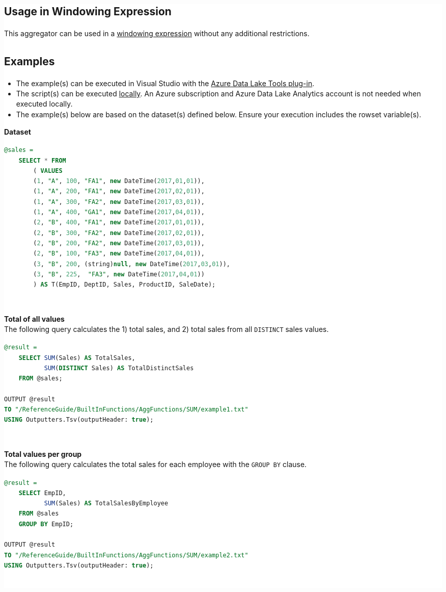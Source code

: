 ## Usage in Windowing Expression 
This aggregator can be used in a [windowing expression](over-expression-u-sql.md) without any additional restrictions. 

## Examples
- The example(s) can be executed in Visual Studio with the [Azure Data Lake Tools plug-in](https://www.microsoft.com/download/details.aspx?id=49504).  
- The script(s) can be executed [locally](https://docs.microsoft.com/azure/data-lake-analytics/data-lake-analytics-data-lake-tools-local-run).  An Azure subscription and Azure Data Lake Analytics account is not needed when executed locally.
- The example(s) below are based on the dataset(s) defined below.  Ensure your execution includes the rowset variable(s).

**Dataset**   
```sql
@sales = 
    SELECT * FROM 
        ( VALUES
        (1, "A", 100, "FA1", new DateTime(2017,01,01)),
        (1, "A", 200, "FA1", new DateTime(2017,02,01)),
        (1, "A", 300, "FA2", new DateTime(2017,03,01)),
        (1, "A", 400, "GA1", new DateTime(2017,04,01)),
        (2, "B", 400, "FA1", new DateTime(2017,01,01)),
        (2, "B", 300, "FA2", new DateTime(2017,02,01)),
        (2, "B", 200, "FA2", new DateTime(2017,03,01)),
        (2, "B", 100, "FA3", new DateTime(2017,04,01)),
        (3, "B", 200, (string)null, new DateTime(2017,03,01)),
        (3, "B", 225,  "FA3", new DateTime(2017,04,01))
        ) AS T(EmpID, DeptID, Sales, ProductID, SaleDate);
```
<br />


**Total of all values**  
The following query calculates the 1) total sales, and 2) total sales from all `DISTINCT` sales values.
```sql
@result =
    SELECT SUM(Sales) AS TotalSales,
           SUM(DISTINCT Sales) AS TotalDistinctSales
    FROM @sales;

OUTPUT @result
TO "/ReferenceGuide/BuiltInFunctions/AggFunctions/SUM/example1.txt"
USING Outputters.Tsv(outputHeader: true);
```
<br />


**Total values per group**  
The following query calculates the total sales for each employee with the `GROUP BY` clause.
```sql
@result =
    SELECT EmpID,
           SUM(Sales) AS TotalSalesByEmployee
    FROM @sales
    GROUP BY EmpID;

OUTPUT @result
TO "/ReferenceGuide/BuiltInFunctions/AggFunctions/SUM/example2.txt"
USING Outputters.Tsv(outputHeader: true);
```
<br />
